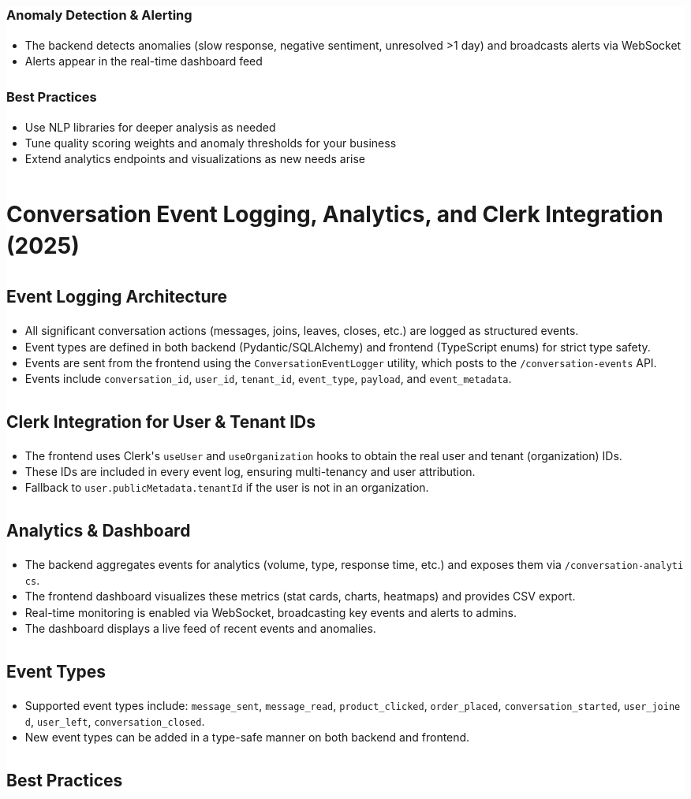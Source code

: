 ### Anomaly Detection & Alerting

- The backend detects anomalies (slow response, negative sentiment, unresolved >1 day) and broadcasts alerts via WebSocket
- Alerts appear in the real-time dashboard feed

### Best Practices

- Use NLP libraries for deeper analysis as needed
- Tune quality scoring weights and anomaly thresholds for your business
- Extend analytics endpoints and visualizations as new needs arise

# Conversation Event Logging, Analytics, and Clerk Integration (2025)

## Event Logging Architecture

- All significant conversation actions (messages, joins, leaves, closes, etc.) are logged as structured events.
- Event types are defined in both backend (Pydantic/SQLAlchemy) and frontend (TypeScript enums) for strict type safety.
- Events are sent from the frontend using the `ConversationEventLogger` utility, which posts to the `/conversation-events` API.
- Events include `conversation_id`, `user_id`, `tenant_id`, `event_type`, `payload`, and `event_metadata`.

## Clerk Integration for User & Tenant IDs

- The frontend uses Clerk's `useUser` and `useOrganization` hooks to obtain the real user and tenant (organization) IDs.
- These IDs are included in every event log, ensuring multi-tenancy and user attribution.
- Fallback to `user.publicMetadata.tenantId` if the user is not in an organization.

## Analytics & Dashboard

- The backend aggregates events for analytics (volume, type, response time, etc.) and exposes them via `/conversation-analytics`.
- The frontend dashboard visualizes these metrics (stat cards, charts, heatmaps) and provides CSV export.
- Real-time monitoring is enabled via WebSocket, broadcasting key events and alerts to admins.
- The dashboard displays a live feed of recent events and anomalies.

## Event Types

- Supported event types include: `message_sent`, `message_read`, `product_clicked`, `order_placed`, `conversation_started`, `user_joined`, `user_left`, `conversation_closed`.
- New event types can be added in a type-safe manner on both backend and frontend.

## Best Practices
